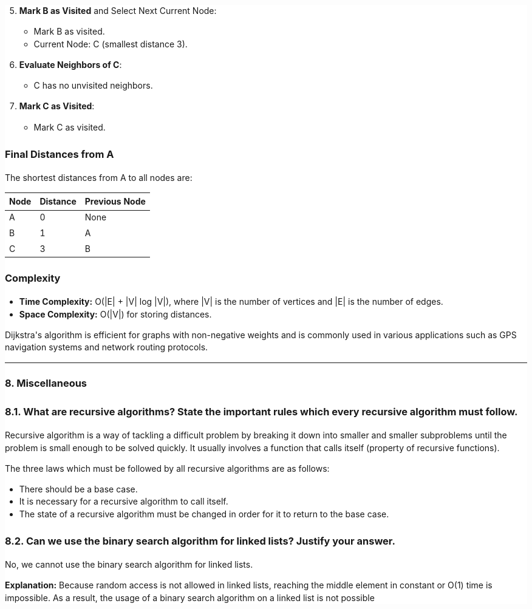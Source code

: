 5. **Mark B as Visited** and Select Next Current Node:
   - Mark B as visited.
   - Current Node: C (smallest distance 3).

6. **Evaluate Neighbors of C**:
   - C has no unvisited neighbors.

7. **Mark C as Visited**:
   - Mark C as visited.

### Final Distances from A

The shortest distances from A to all nodes are:

| Node | Distance | Previous Node |
|------|----------|---------------|
| A    | 0        | None          |
| B    | 1        | A             |
| C    | 3        | B             |


### Complexity

- **Time Complexity:** O(|E| + |V| log |V|), where |V| is the number of vertices and |E| is the number of edges.
- **Space Complexity:** O(|V|) for storing distances.

Dijkstra's algorithm is efficient for graphs with non-negative weights and is commonly used in various applications such as GPS navigation systems and network routing protocols.

---

### 8. Miscellaneous

### 8.1. What are recursive algorithms? State the important rules which every recursive algorithm must follow.
Recursive algorithm is a way of tackling a difficult problem by breaking it down into smaller and smaller subproblems until the problem is small enough to be solved quickly. It usually involves a function that calls itself (property of recursive functions).

The three laws which must be followed by all recursive algorithms are as follows:

- There should be a base case.
- It is necessary for a recursive algorithm to call itself.
- The state of a recursive algorithm must be changed in order for it to return to the base case.


### 8.2. Can we use the binary search algorithm for linked lists? Justify your answer.
No, we cannot use the binary search algorithm for linked lists. 

**Explanation:** 
Because random access is not allowed in linked lists, reaching the middle element in constant or O(1) time is impossible. As a result, the usage of a binary search algorithm on a linked list is not possible
